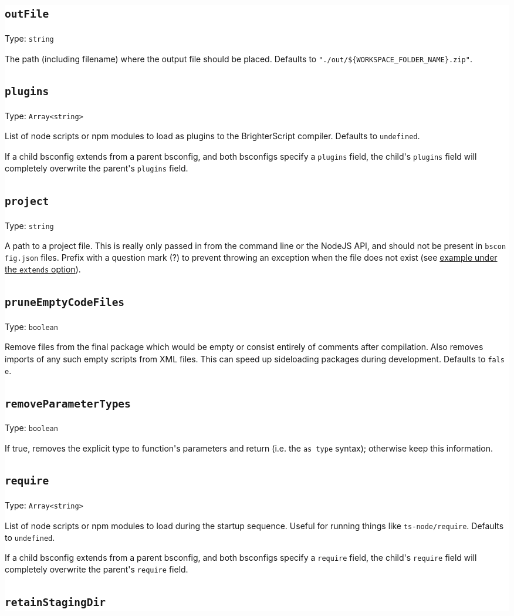 ## `outFile`

Type: `string`

The path (including filename) where the output file should be placed. Defaults to `"./out/${WORKSPACE_FOLDER_NAME}.zip"`.

## `plugins`

Type: `Array<string>`

List of node scripts or npm modules to load as plugins to the BrighterScript compiler. Defaults to `undefined`.

If a child bsconfig extends from a parent bsconfig, and both bsconfigs specify a `plugins` field, the child's `plugins` field will completely overwrite the parent's `plugins` field.

## `project`

Type: `string`

A path to a project file. This is really only passed in from the command line or the NodeJS API, and should not be present in `bsconfig.json` files. Prefix with a question mark (?) to prevent throwing an exception when the file does not exist (see [example under the `extends` option](#optional-extends-and-project)).

## `pruneEmptyCodeFiles`

Type: `boolean`

Remove files from the final package which would be empty or consist entirely of comments after compilation. Also removes imports of any such empty scripts from XML files. This can speed up sideloading packages during development. Defaults to `false`.

## `removeParameterTypes`

Type: `boolean`

If true, removes the explicit type to function's parameters and return (i.e. the `as type` syntax); otherwise keep this information.

## `require`

Type: `Array<string>`

List of node scripts or npm modules to load during the startup sequence. Useful for running things like `ts-node/require`. Defaults to `undefined`.

If a child bsconfig extends from a parent bsconfig, and both bsconfigs specify a `require` field, the child's `require` field will completely overwrite the parent's `require` field.

## `retainStagingDir`
